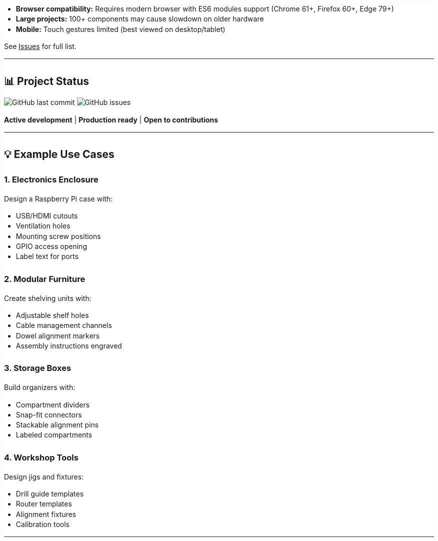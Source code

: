 - **Browser compatibility:** Requires modern browser with ES6 modules support (Chrome 61+, Firefox 60+, Edge 79+)
- **Large projects:** 100+ components may cause slowdown on older hardware
- **Mobile:** Touch gestures limited (best viewed on desktop/tablet)

See [Issues](https://github.com/MIDILLI-Tech/visual-box-designer/issues) for full list.

---

## 📊 Project Status

![GitHub last commit](https://img.shields.io/github/last-commit/MIDILLI-Tech/visual-box-designer)
![GitHub issues](https://img.shields.io/github/issues/MIDILLI-Tech/visual-box-designer)

**Active development** | **Production ready** | **Open to contributions**

---

## 💡 Example Use Cases

### 1. Electronics Enclosure
Design a Raspberry Pi case with:
- USB/HDMI cutouts
- Ventilation holes
- Mounting screw positions
- GPIO access opening
- Label text for ports

### 2. Modular Furniture
Create shelving units with:
- Adjustable shelf holes
- Cable management channels
- Dowel alignment markers
- Assembly instructions engraved

### 3. Storage Boxes
Build organizers with:
- Compartment dividers
- Snap-fit connectors
- Stackable alignment pins
- Labeled compartments

### 4. Workshop Tools
Design jigs and fixtures:
- Drill guide templates
- Router templates
- Alignment fixtures
- Calibration tools

---
